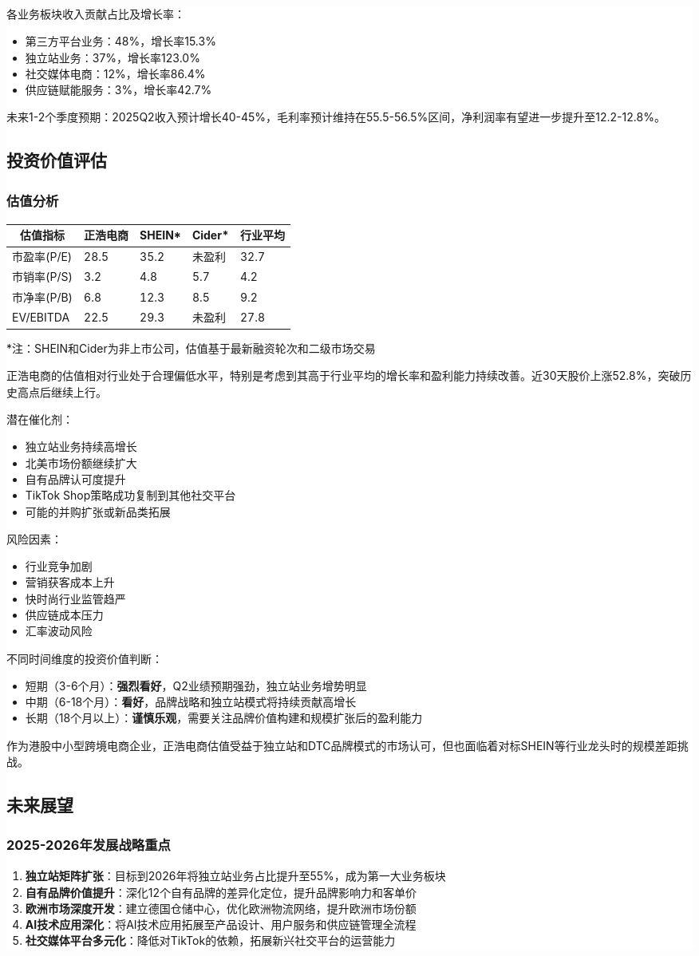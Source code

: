 各业务板块收入贡献占比及增长率：
- 第三方平台业务：48%，增长率15.3%
- 独立站业务：37%，增长率123.0%
- 社交媒体电商：12%，增长率86.4%
- 供应链赋能服务：3%，增长率42.7%

未来1-2个季度预期：2025Q2收入预计增长40-45%，毛利率预计维持在55.5-56.5%区间，净利润率有望进一步提升至12.2-12.8%。

## 投资价值评估

### 估值分析

| 估值指标 | 正浩电商 | SHEIN* | Cider* | 行业平均 |
|---------|---------|--------|--------|---------|
| 市盈率(P/E) | 28.5 | 35.2 | 未盈利 | 32.7 |
| 市销率(P/S) | 3.2 | 4.8 | 5.7 | 4.2 |
| 市净率(P/B) | 6.8 | 12.3 | 8.5 | 9.2 |
| EV/EBITDA | 22.5 | 29.3 | 未盈利 | 27.8 |

*注：SHEIN和Cider为非上市公司，估值基于最新融资轮次和二级市场交易

正浩电商的估值相对行业处于合理偏低水平，特别是考虑到其高于行业平均的增长率和盈利能力持续改善。近30天股价上涨52.8%，突破历史高点后继续上行。

潜在催化剂：
- 独立站业务持续高增长
- 北美市场份额继续扩大
- 自有品牌认可度提升
- TikTok Shop策略成功复制到其他社交平台
- 可能的并购扩张或新品类拓展

风险因素：
- 行业竞争加剧
- 营销获客成本上升
- 快时尚行业监管趋严
- 供应链成本压力
- 汇率波动风险

不同时间维度的投资价值判断：
- 短期（3-6个月）：**强烈看好**，Q2业绩预期强劲，独立站业务增势明显
- 中期（6-18个月）：**看好**，品牌战略和独立站模式将持续贡献高增长
- 长期（18个月以上）：**谨慎乐观**，需要关注品牌价值构建和规模扩张后的盈利能力

作为港股中小型跨境电商企业，正浩电商估值受益于独立站和DTC品牌模式的市场认可，但也面临着对标SHEIN等行业龙头时的规模差距挑战。

## 未来展望

### 2025-2026年发展战略重点

1. **独立站矩阵扩张**：目标到2026年将独立站业务占比提升至55%，成为第一大业务板块
2. **自有品牌价值提升**：深化12个自有品牌的差异化定位，提升品牌影响力和客单价
3. **欧洲市场深度开发**：建立德国仓储中心，优化欧洲物流网络，提升欧洲市场份额
4. **AI技术应用深化**：将AI技术应用拓展至产品设计、用户服务和供应链管理全流程
5. **社交媒体平台多元化**：降低对TikTok的依赖，拓展新兴社交平台的运营能力
